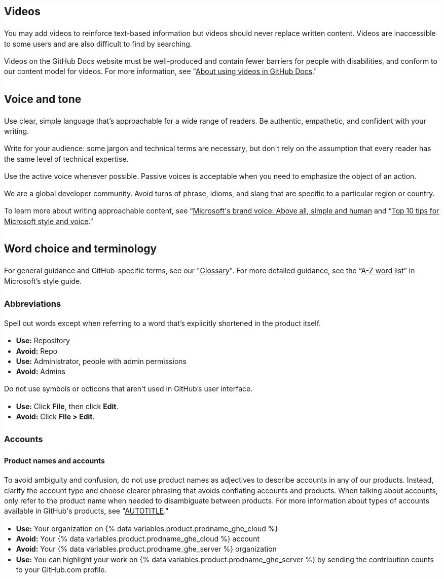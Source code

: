 ## Videos

You may add videos to reinforce text-based information but videos should never replace written content. Videos are inaccessible to some users and are also difficult to find by searching.

Videos on the GitHub Docs website must be well-produced and contain fewer barriers for people with disabilities, and conform to our content model for videos. For more information, see "[About using videos in GitHub Docs](/contributing/writing-for-github-docs/using-videos-in-github-docs)."

## Voice and tone

Use clear, simple language that’s approachable for a wide range of readers. Be authentic, empathetic, and confident with your writing.

Write for your audience: some jargon and technical terms are necessary, but don't rely on the assumption that every reader has the same level of technical expertise.

Use the active voice whenever possible. Passive voices is acceptable when you need to emphasize the object of an action.

We are a global developer community. Avoid turns of phrase, idioms, and slang that are specific to a particular region or country.

To learn more about writing approachable content, see “[Microsoft's brand voice: Above all, simple and human](https://docs.microsoft.com/style-guide/brand-voice-above-all-simple-human) and “[Top 10 tips for Microsoft style and voice](https://docs.microsoft.com/style-guide/top-10-tips-style-voice).”

## Word choice and terminology

For general guidance and GitHub-specific terms, see our "[Glossary](/get-started/learning-about-github/github-glossary)". For more detailed guidance, see the “[A-Z word list](https://docs.microsoft.com/style-guide)” in Microsoft’s style guide.

### Abbreviations

Spell out words except when referring to a word that’s explicitly shortened in the product itself.
- **Use:** Repository
- **Avoid:** Repo
- **Use:** Administrator, people with admin permissions
- **Avoid:** Admins

Do not use symbols or octicons that aren’t used in GitHub’s user interface.
- **Use:** Click **File**, then click **Edit**.
- **Avoid:** Click **File > Edit**.

### Accounts

#### Product names and accounts

To avoid ambiguity and confusion, do not use product names as adjectives to describe accounts in any of our products. Instead, clarify the account type and choose clearer phrasing that avoids conflating accounts and products. When talking about accounts, only refer to the product name when needed to disambiguate between products. For more information about types of accounts available in GitHub's products, see "[AUTOTITLE](/get-started/learning-about-github/types-of-github-accounts)."
- **Use:** Your organization on {% data variables.product.prodname_ghe_cloud %}
- **Avoid:** Your {% data variables.product.prodname_ghe_cloud %} account
- **Avoid:** Your {% data variables.product.prodname_ghe_server %} organization
- **Use:** You can highlight your work on {% data variables.product.prodname_ghe_server %} by sending the contribution counts to your GitHub.com profile.
